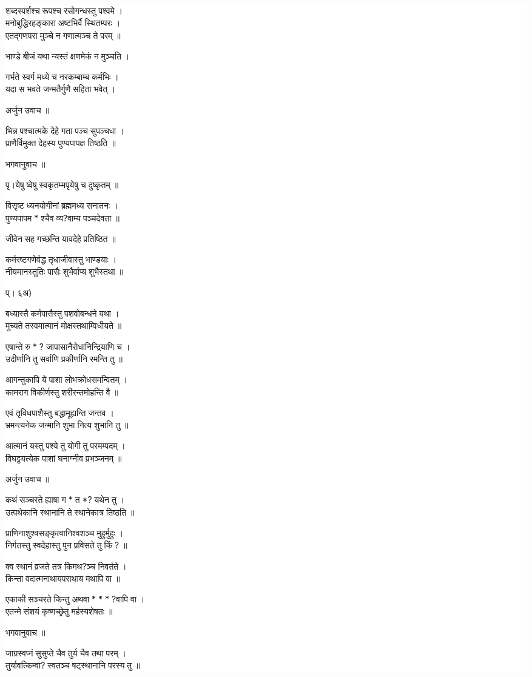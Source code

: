 शब्दस्पर्शश्च रूपश्च रसोगन्धस्तु पश्वमे ।  
मनोबुद्धिरहङ्कारा अष्टभिर्वै स्थितम्परः ।  
एतद्गणपरा मुञ्चे न गणात्मञ्च ते परम् ॥  
  
भाण्डे बीजं यथा न्यस्तं क्षणमेकं न मुञ्चति ।  
  
गर्भते स्वर्ग मध्ये च नरकम्बाम्ब कर्मभिः ।  
यदा स भवते जन्मतैर्गुणै सहिता भवेत् ।  
  
अर्जुन उवाच ॥  
  
भिन्न पश्चात्मके देहे गता पञ्च सुपञ्चधा ।  
प्राणैर्विमुक्त देहस्य पुण्यपापक्ष तिष्ठति ॥  
  
भगवानुवाच ॥  
  
पृ।येषु ष्वेषु स्वकृतम्मपृयेषु च दुष्कृतम् ॥  
  
विसृष्ट ध्यनयोगीनां ब्रह्ममध्य सनातनः ।  
पुण्यपापम * श्चैव व्य?वाम्य पञ्चदेवता ॥  
  
जीवेन सह गच्छन्ति यावदेहे प्रतिष्ठित ॥  
  
कर्मरष्टगणेर्वद्ध तृधाजीवास्तु भाण्डयाः ।  
नीयमानस्तुतिः पासैः शुभैर्वाप्य शुभैस्तथा ॥  
  
प्। ६अ)   
  
बध्यास्तै कर्मपासैस्तु पशवोबन्धने यथा ।  
मुच्यते तस्वमात्मानं मोक्षस्तथाम्विधीयते ॥  
  
एषान्ते रु * ? जापासानैरोधानिन्द्रियाणि च ।  
उदीर्णानि तु सर्वाणि प्रकीर्णानि रमन्ति तु ॥  
  
आगन्तुकापि ये पाशा लोभक्रोधसमन्वितम् ।  
कामराग विकीर्णस्तु शरीरन्तमोहन्ति वै ॥  
  
एवं तृविधपाशैस्तु बद्धामूह्यन्ति जन्तव ।  
भ्रमन्त्यनेक जन्मानि शुभा नित्य शुभानि तु ॥  
  
आत्मानं यस्तु पश्ये तु योगी तु परमम्पदम् ।  
विघट्टयत्येक पाशां घनाग्नीव प्रभञ्जनम् ॥  
  
  
अर्जुन उवाच ॥  
  
कथं सञ्चरते ह्याषा ग * त *? यथेन तु ।  
उत्पथेकानि स्थानानि ते स्थानेकात्र तिष्ठति ॥  
  
प्राणिनाशुश्वसङ्कृत्वानिश्वशञ्च मुहुर्मुहुः ।  
निर्गतस्तु स्वदेहास्तु पुन प्रविसते तु किं ? ॥  
  
क्व स्थानं व्रजते तत्र किमथ?ञ्च निवर्तते ।  
किन्ता वदात्मनाथायपराथाय मथापि वा ॥  
  
एकाकी सञ्चरते किन्तु अथवा * * * ?वापि वा ।  
एतन्मे संशयं कृष्णच्छ्रेतु मर्हस्यशेषतः ॥  
  
भगवानुवाच ॥  
  
जाग्रस्वप्नं सुसुप्ते चैव तुर्य चैव तथा परम् ।  
तुर्यावत्किम्वा? स्वतञ्च षट्स्थानानि परस्य तु ॥  
  